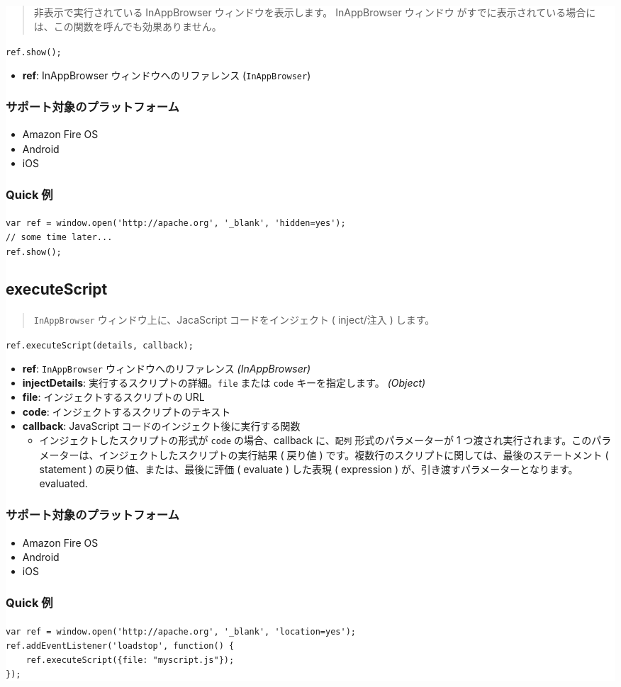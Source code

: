 > 非表示で実行されている InAppBrowser ウィンドウを表示します。
> InAppBrowser ウィンドウ
> がすでに表示されている場合には、この関数を呼んでも効果ありません。

    ref.show();

-   **ref**: InAppBrowser ウィンドウへのリファレンス (`InAppBrowser`)

### サポート対象のプラットフォーム

-   Amazon Fire OS
-   Android
-   iOS

### Quick 例

    var ref = window.open('http://apache.org', '_blank', 'hidden=yes');
    // some time later...
    ref.show();

executeScript
-------------

> `InAppBrowser` ウィンドウ上に、JacaScript コードをインジェクト (
> inject/注入 ) します。

    ref.executeScript(details, callback);

-   **ref**: `InAppBrowser` ウィンドウへのリファレンス *(InAppBrowser)*
-   **injectDetails**: 実行するスクリプトの詳細。`file` または `code`
    キーを指定します。 *(Object)*
-   **file**: インジェクトするスクリプトの URL
-   **code**: インジェクトするスクリプトのテキスト
-   **callback**: JavaScript コードのインジェクト後に実行する関数
    -   インジェクトしたスクリプトの形式が `code` の場合、callback
        に、`配列` 形式のパラメーターが 1
        つ渡され実行されます。このパラメーターは、インジェクトしたスクリプトの実行結果
        ( 戻り値 )
        です。複数行のスクリプトに関しては、最後のステートメント (
        statement ) の戻り値、または、最後に評価 ( evaluate ) した表現 (
        expression ) が、引き渡すパラメーターとなります。 evaluated.

### サポート対象のプラットフォーム

-   Amazon Fire OS
-   Android
-   iOS

### Quick 例

    var ref = window.open('http://apache.org', '_blank', 'location=yes');
    ref.addEventListener('loadstop', function() {
        ref.executeScript({file: "myscript.js"});
    });
